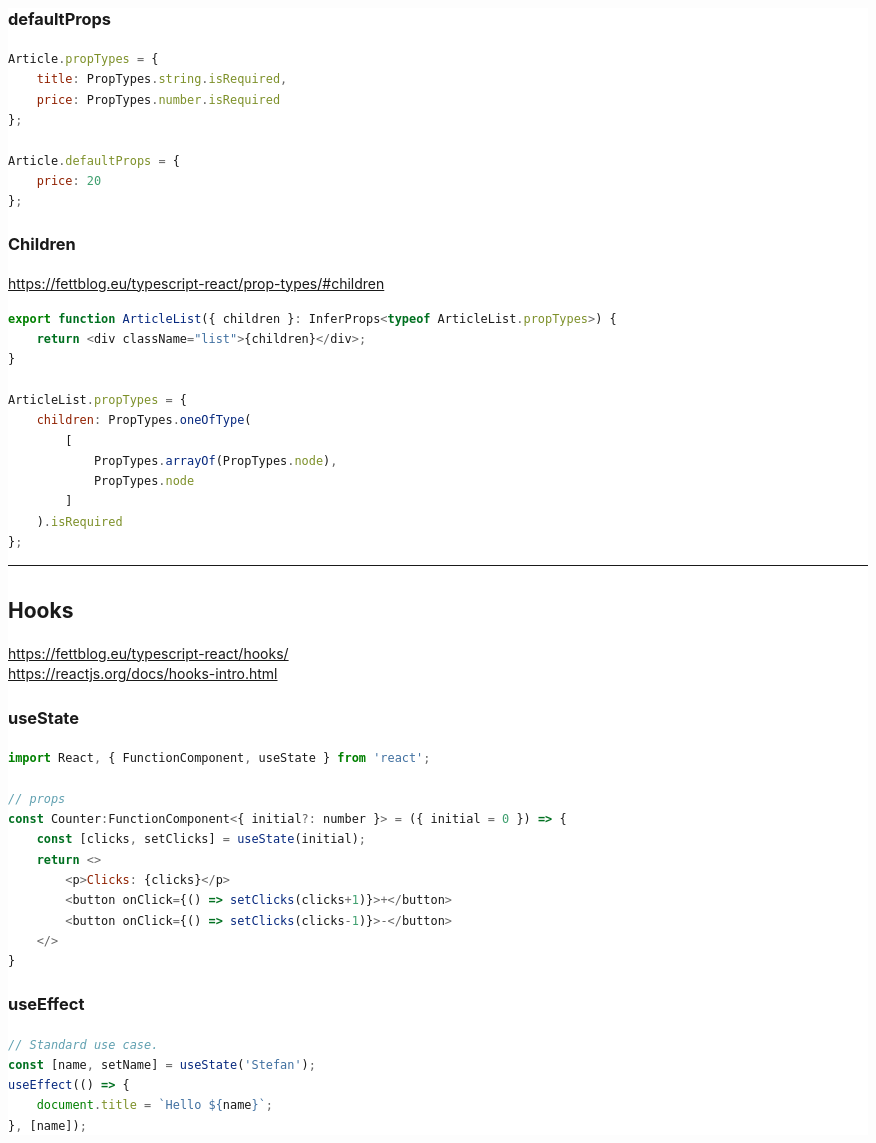 ### defaultProps 
```javascript
Article.propTypes = {
	title: PropTypes.string.isRequired,
	price: PropTypes.number.isRequired
};

Article.defaultProps = {
	price: 20
};
```

### Children
https://fettblog.eu/typescript-react/prop-types/#children  

```javascript
export function ArticleList({ children }: InferProps<typeof ArticleList.propTypes>) {
	return <div className="list">{children}</div>;
}

ArticleList.propTypes = {
	children: PropTypes.oneOfType(
		[
			PropTypes.arrayOf(PropTypes.node),
			PropTypes.node
		]
	).isRequired
};
```

-----

## Hooks
https://fettblog.eu/typescript-react/hooks/  
https://reactjs.org/docs/hooks-intro.html    

### useState
```javascript
import React, { FunctionComponent, useState } from 'react';

// props
const Counter:FunctionComponent<{ initial?: number }> = ({ initial = 0 }) => {
	const [clicks, setClicks] = useState(initial);
	return <>
		<p>Clicks: {clicks}</p>
		<button onClick={() => setClicks(clicks+1)}>+</button>
		<button onClick={() => setClicks(clicks-1)}>-</button>
	</>
}
```

### useEffect
```javascript
// Standard use case.
const [name, setName] = useState('Stefan');
useEffect(() => {
	document.title = `Hello ${name}`;
}, [name]);
```
